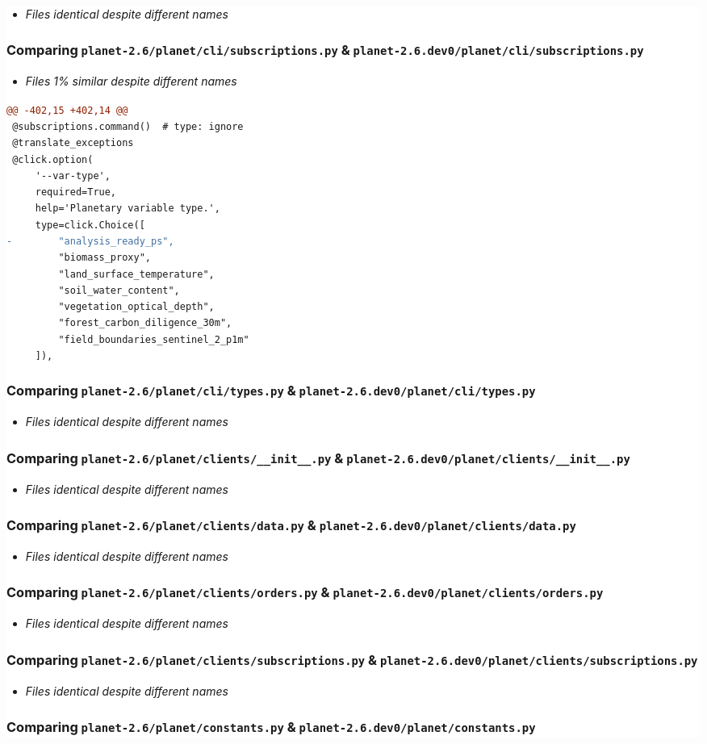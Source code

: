 * *Files identical despite different names*

### Comparing `planet-2.6/planet/cli/subscriptions.py` & `planet-2.6.dev0/planet/cli/subscriptions.py`

 * *Files 1% similar despite different names*

```diff
@@ -402,15 +402,14 @@
 @subscriptions.command()  # type: ignore
 @translate_exceptions
 @click.option(
     '--var-type',
     required=True,
     help='Planetary variable type.',
     type=click.Choice([
-        "analysis_ready_ps",
         "biomass_proxy",
         "land_surface_temperature",
         "soil_water_content",
         "vegetation_optical_depth",
         "forest_carbon_diligence_30m",
         "field_boundaries_sentinel_2_p1m"
     ]),
```

### Comparing `planet-2.6/planet/cli/types.py` & `planet-2.6.dev0/planet/cli/types.py`

 * *Files identical despite different names*

### Comparing `planet-2.6/planet/clients/__init__.py` & `planet-2.6.dev0/planet/clients/__init__.py`

 * *Files identical despite different names*

### Comparing `planet-2.6/planet/clients/data.py` & `planet-2.6.dev0/planet/clients/data.py`

 * *Files identical despite different names*

### Comparing `planet-2.6/planet/clients/orders.py` & `planet-2.6.dev0/planet/clients/orders.py`

 * *Files identical despite different names*

### Comparing `planet-2.6/planet/clients/subscriptions.py` & `planet-2.6.dev0/planet/clients/subscriptions.py`

 * *Files identical despite different names*

### Comparing `planet-2.6/planet/constants.py` & `planet-2.6.dev0/planet/constants.py`
